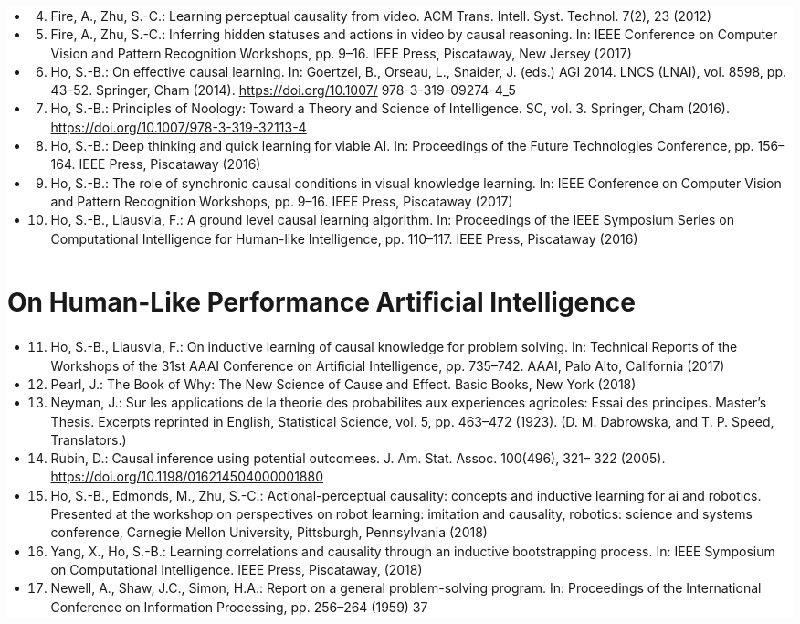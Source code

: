 - 4. Fire, A., Zhu, S.-C.: Learning perceptual causality from video. ACM Trans. Intell. Syst. Technol. 7(2), 23 (2012)
- 5. Fire, A., Zhu, S.-C.: Inferring hidden statuses and actions in video by causal reasoning. In: IEEE Conference on Computer Vision and Pattern Recognition Workshops, pp. 9–16. IEEE Press, Piscataway, New Jersey (2017)
- 6. Ho, S.-B.: On effective causal learning. In: Goertzel, B., Orseau, L., Snaider, J. (eds.) AGI 2014. LNCS (LNAI), vol. 8598, pp. 43–52. Springer, Cham (2014). https://doi.org/10.1007/ 978-3-319-09274-4_5
- 7. Ho, S.-B.: Principles of Noology: Toward a Theory and Science of Intelligence. SC, vol. 3. Springer, Cham (2016). https://doi.org/10.1007/978-3-319-32113-4
- 8. Ho, S.-B.: Deep thinking and quick learning for viable AI. In: Proceedings of the Future Technologies Conference, pp. 156–164. IEEE Press, Piscataway (2016)
- 9. Ho, S.-B.: The role of synchronic causal conditions in visual knowledge learning. In: IEEE Conference on Computer Vision and Pattern Recognition Workshops, pp. 9–16. IEEE Press, Piscataway (2017)
- 10. Ho, S.-B., Liausvia, F.: A ground level causal learning algorithm. In: Proceedings of the IEEE Symposium Series on Computational Intelligence for Human-like Intelligence, pp. 110–117. IEEE Press, Piscataway (2016)
# On Human-Like Performance Artiﬁcial Intelligence
- 11. Ho, S.-B., Liausvia, F.: On inductive learning of causal knowledge for problem solving. In: Technical Reports of the Workshops of the 31st AAAI Conference on Artiﬁcial Intelligence, pp. 735–742. AAAI, Palo Alto, California (2017)
- 12. Pearl, J.: The Book of Why: The New Science of Cause and Effect. Basic Books, New York (2018)
- 13. Neyman, J.: Sur les applications de la theorie des probabilites aux experiences agricoles: Essai des principes. Master’s Thesis. Excerpts reprinted in English, Statistical Science, vol. 5, pp. 463–472 (1923). (D. M. Dabrowska, and T. P. Speed, Translators.)
- 14. Rubin, D.: Causal inference using potential outcomees. J. Am. Stat. Assoc. 100(496), 321– 322 (2005). https://doi.org/10.1198/016214504000001880
- 15. Ho, S.-B., Edmonds, M., Zhu, S.-C.: Actional-perceptual causality: concepts and inductive learning for ai and robotics. Presented at the workshop on perspectives on robot learning: imitation and causality, robotics: science and systems conference, Carnegie Mellon University, Pittsburgh, Pennsylvania (2018)
- 16. Yang, X., Ho, S.-B.: Learning correlations and causality through an inductive bootstrapping process. In: IEEE Symposium on Computational Intelligence. IEEE Press, Piscataway, (2018)
- 17. Newell, A., Shaw, J.C., Simon, H.A.: Report on a general problem-solving program. In: Proceedings of the International Conference on Information Processing, pp. 256–264 (1959)
37
